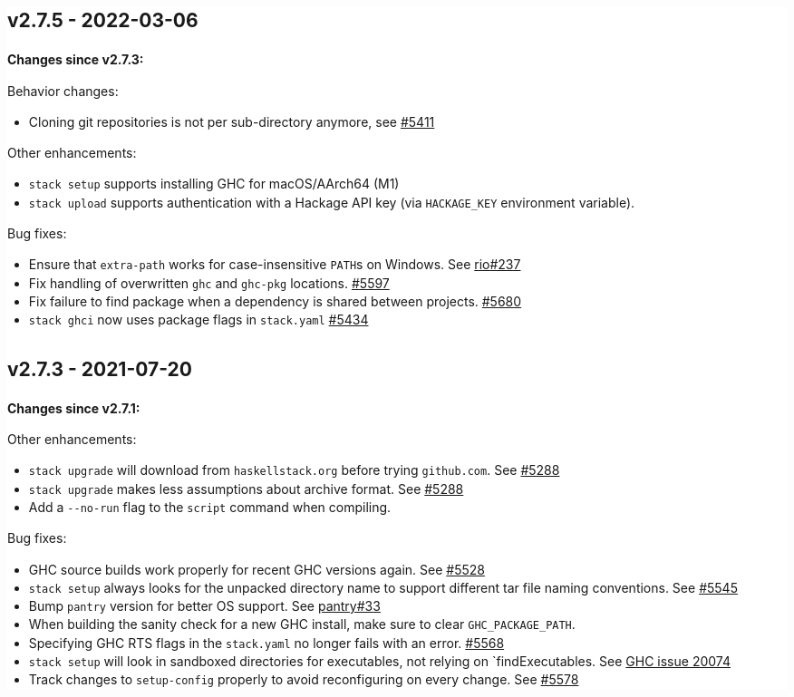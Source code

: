 ## v2.7.5 - 2022-03-06

**Changes since v2.7.3:**

Behavior changes:

* Cloning git repositories is not per sub-directory anymore, see
  [#5411](https://github.com/commercialhaskell/stack/issues/5411)

Other enhancements:

* `stack setup` supports installing GHC for macOS/AArch64 (M1)
* `stack upload` supports authentication with a Hackage API key (via
  `HACKAGE_KEY` environment variable).

Bug fixes:

* Ensure that `extra-path` works for case-insensitive `PATH`s on Windows.
  See [rio#237](https://github.com/commercialhaskell/rio/pull/237)
* Fix handling of overwritten `ghc` and `ghc-pkg` locations.
  [#5597](https://github.com/commercialhaskell/stack/pull/5597)
* Fix failure to find package when a dependency is shared between projects.
  [#5680](https://github.com/commercialhaskell/stack/issues/5680)
* `stack ghci` now uses package flags in `stack.yaml`
  [#5434](https://github.com/commercialhaskell/stack/issues/5434)


## v2.7.3 - 2021-07-20

**Changes since v2.7.1:**

Other enhancements:

* `stack upgrade` will download from `haskellstack.org` before trying
  `github.com`. See
  [#5288](https://github.com/commercialhaskell/stack/issues/5288)
* `stack upgrade` makes less assumptions about archive format. See
  [#5288](https://github.com/commercialhaskell/stack/issues/5288)
* Add a `--no-run` flag to the `script` command when compiling.

Bug fixes:

* GHC source builds work properly for recent GHC versions again. See
  [#5528](https://github.com/commercialhaskell/stack/issues/5528)
* `stack setup` always looks for the unpacked directory name to support
  different tar file naming conventions. See
  [#5545](https://github.com/commercialhaskell/stack/issues/5545)
* Bump `pantry` version for better OS support. See
  [pantry#33](https://github.com/commercialhaskell/pantry/issues/33)
* When building the sanity check for a new GHC install, make sure to clear
  `GHC_PACKAGE_PATH`.
* Specifying GHC RTS flags in the `stack.yaml` no longer fails with an error.
  [#5568](https://github.com/commercialhaskell/stack/pull/5568)
* `stack setup` will look in sandboxed directories for executables, not
  relying on `findExecutables. See
  [GHC issue 20074](https://gitlab.haskell.org/ghc/ghc/-/issues/20074)
* Track changes to `setup-config` properly to avoid reconfiguring on every
  change. See
  [#5578](https://github.com/commercialhaskell/stack/issues/5578)
